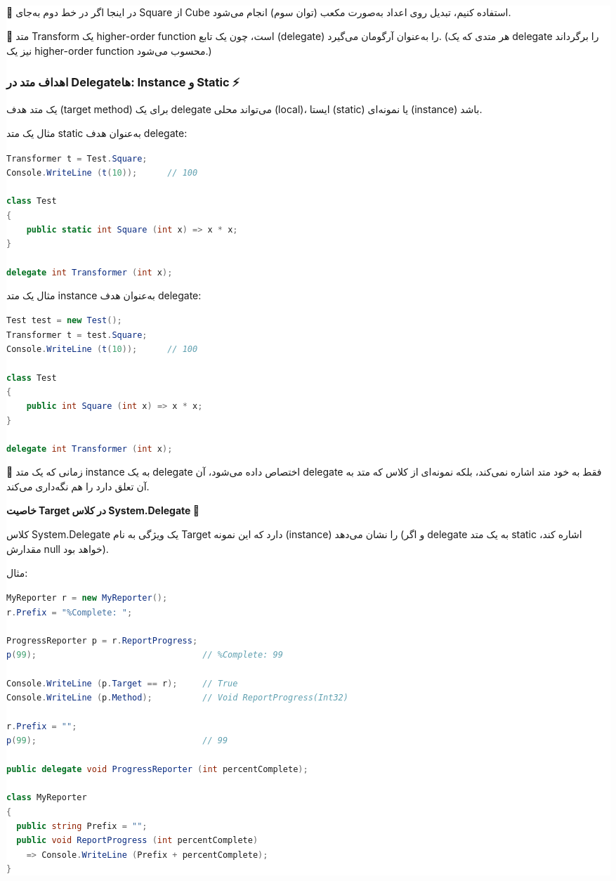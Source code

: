 🔹 در اینجا اگر در خط دوم به‌جای Square از Cube استفاده کنیم، تبدیل روی اعداد به‌صورت مکعب (توان سوم) انجام می‌شود.

🔹 متد Transform یک higher-order function است، چون یک تابع (delegate) را به‌عنوان آرگومان می‌گیرد. (هر متدی که یک delegate را برگرداند نیز یک higher-order function محسوب می‌شود.)

### اهداف متد در Delegateها: Instance و Static ⚡

یک متد هدف (target method) برای یک delegate می‌تواند محلی (local)، ایستا (static) یا نمونه‌ای (instance) باشد.

مثال یک متد static به‌عنوان هدف delegate:
```c#
Transformer t = Test.Square;
Console.WriteLine (t(10));      // 100

class Test 
{ 
    public static int Square (int x) => x * x; 
}

delegate int Transformer (int x);
```
مثال یک متد instance به‌عنوان هدف delegate:
```c#
Test test = new Test();
Transformer t = test.Square;
Console.WriteLine (t(10));      // 100

class Test 
{ 
    public int Square (int x) => x * x; 
}

delegate int Transformer (int x);
```

🔑 زمانی که یک متد instance به یک delegate اختصاص داده می‌شود، آن delegate فقط به خود متد اشاره نمی‌کند، بلکه نمونه‌ای از کلاس که متد به آن تعلق دارد را هم نگه‌داری می‌کند.

**خاصیت Target در کلاس System.Delegate 🎯**

کلاس System.Delegate یک ویژگی به نام Target دارد که این نمونه (instance) را نشان می‌دهد (و اگر delegate به یک متد static اشاره کند، مقدارش null خواهد بود).

مثال:
```c#
MyReporter r = new MyReporter();
r.Prefix = "%Complete: ";

ProgressReporter p = r.ReportProgress;
p(99);                                 // %Complete: 99

Console.WriteLine (p.Target == r);     // True
Console.WriteLine (p.Method);          // Void ReportProgress(Int32)

r.Prefix = "";
p(99);                                 // 99

public delegate void ProgressReporter (int percentComplete);

class MyReporter
{
  public string Prefix = "";
  public void ReportProgress (int percentComplete)
    => Console.WriteLine (Prefix + percentComplete);
}
```